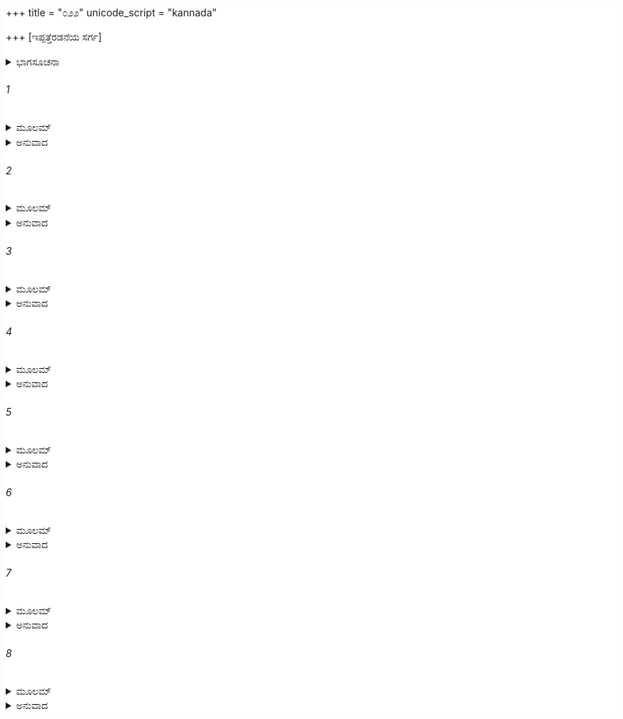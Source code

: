 +++
title = "೦೨೨"
unicode_script = "kannada"

+++
[ಇಪ್ಪತ್ತೆರಡನೆಯ ಸರ್ಗ]



<details><summary>ಭಾಗಸೂಚನಾ</summary></details>

###### 1


<details><summary>ಮೂಲಮ್</summary></details>

<details><summary>ಅನುವಾದ</summary></details>

###### 2


<details><summary>ಮೂಲಮ್</summary></details>

<details><summary>ಅನುವಾದ</summary></details>

###### 3


<details><summary>ಮೂಲಮ್</summary></details>

<details><summary>ಅನುವಾದ</summary></details>

###### 4


<details><summary>ಮೂಲಮ್</summary></details>

<details><summary>ಅನುವಾದ</summary></details>

###### 5


<details><summary>ಮೂಲಮ್</summary></details>

<details><summary>ಅನುವಾದ</summary></details>

###### 6


<details><summary>ಮೂಲಮ್</summary></details>

<details><summary>ಅನುವಾದ</summary></details>

###### 7


<details><summary>ಮೂಲಮ್</summary></details>

<details><summary>ಅನುವಾದ</summary></details>

###### 8


<details><summary>ಮೂಲಮ್</summary></details>

<details><summary>ಅನುವಾದ</summary></details>
